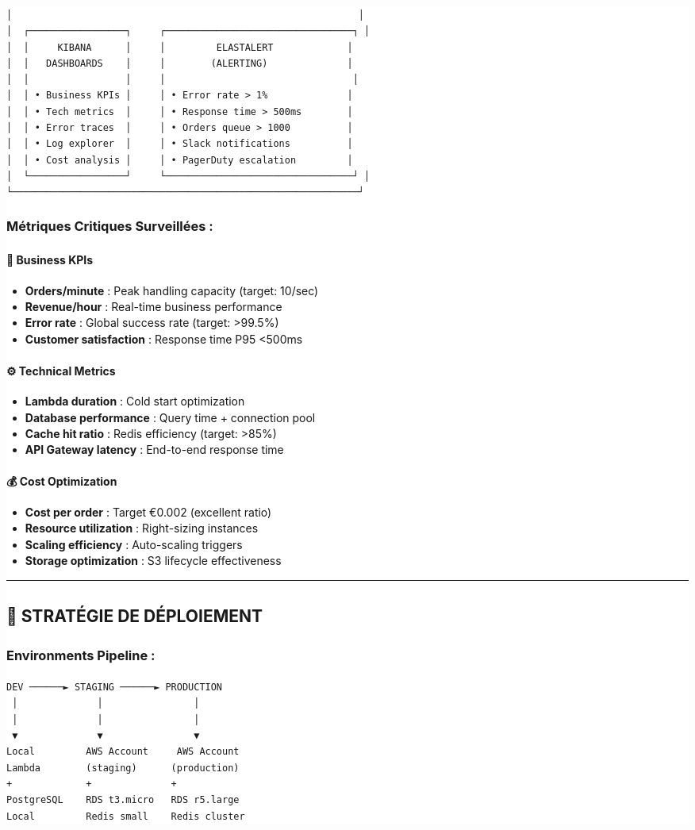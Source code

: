 ```
│                                                             │
│  ┌─────────────────┐     ┌─────────────────────────────────┐ │
│  │     KIBANA      │     │         ELASTALERT             │
│  │   DASHBOARDS    │     │        (ALERTING)              │
│  │                 │     │                                 │
│  │ • Business KPIs │     │ • Error rate > 1%              │
│  │ • Tech metrics  │     │ • Response time > 500ms        │
│  │ • Error traces  │     │ • Orders queue > 1000          │
│  │ • Log explorer  │     │ • Slack notifications          │
│  │ • Cost analysis │     │ • PagerDuty escalation         │
│  └─────────────────┘     └─────────────────────────────────┘ │
└─────────────────────────────────────────────────────────────┘
```

### **Métriques Critiques Surveillées :**

#### **🎯 Business KPIs**
- **Orders/minute** : Peak handling capacity (target: 10/sec)
- **Revenue/hour** : Real-time business performance  
- **Error rate** : Global success rate (target: >99.5%)
- **Customer satisfaction** : Response time P95 <500ms

#### **⚙️ Technical Metrics**  
- **Lambda duration** : Cold start optimization
- **Database performance** : Query time + connection pool
- **Cache hit ratio** : Redis efficiency (target: >85%)
- **API Gateway latency** : End-to-end response time

#### **💰 Cost Optimization**
- **Cost per order** : Target €0.002 (excellent ratio)
- **Resource utilization** : Right-sizing instances
- **Scaling efficiency** : Auto-scaling triggers
- **Storage optimization** : S3 lifecycle effectiveness

---

## 🚀 **STRATÉGIE DE DÉPLOIEMENT**

### **Environments Pipeline :**

```
DEV ──────► STAGING ──────► PRODUCTION
 │              │                │
 │              │                │
 ▼              ▼                ▼
Local         AWS Account     AWS Account
Lambda        (staging)      (production)
+             +              +
PostgreSQL    RDS t3.micro   RDS r5.large
Local         Redis small    Redis cluster
```
